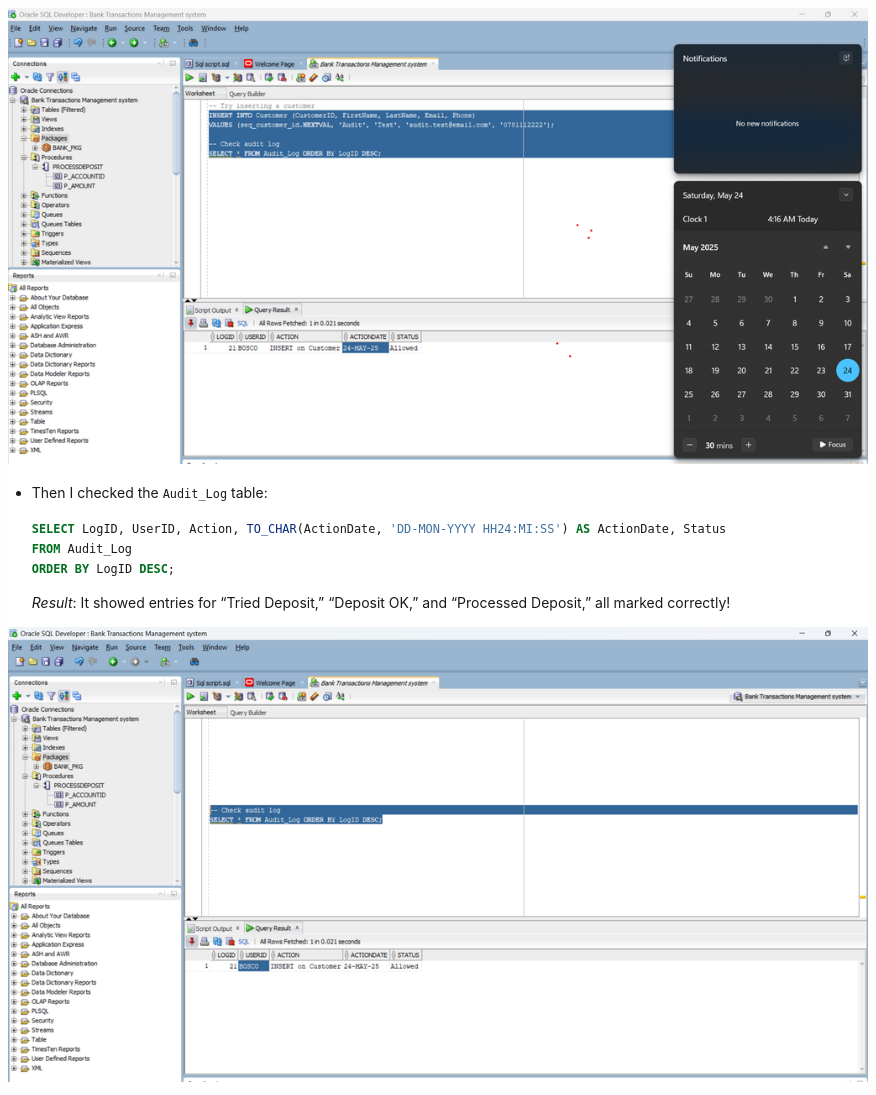 ![alt text](https://github.com/Papy23pht/BANK-TRANSACTION_MS/blob/main/PHASE%207/Testing%20in%20weekends.png?raw=true)




   - Then I checked the `Audit_Log` table:  
     ```sql
     SELECT LogID, UserID, Action, TO_CHAR(ActionDate, 'DD-MON-YYYY HH24:MI:SS') AS ActionDate, Status 
     FROM Audit_Log 
     ORDER BY LogID DESC;
     ```
     *Result*: It showed entries for “Tried Deposit,” “Deposit OK,” and “Processed Deposit,” all marked correctly!

![alt text](https://github.com/Papy23pht/BANK-TRANSACTION_MS/blob/main/PHASE%207/Already%20done.png?raw=true)
